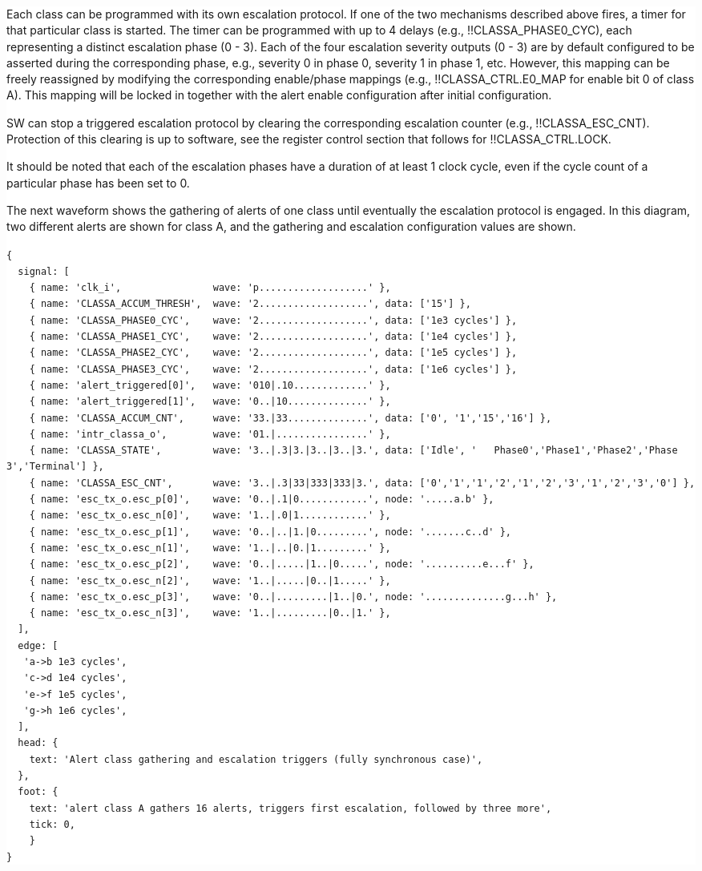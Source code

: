 Each class can be programmed with its own escalation protocol. If one of the two
mechanisms described above fires, a timer for that particular class is started.
The timer can be programmed with up to 4 delays (e.g., !!CLASSA_PHASE0_CYC),
each representing a distinct escalation phase (0 - 3). Each of the four
escalation severity outputs (0 - 3) are by default configured to be asserted
during the corresponding phase, e.g., severity 0 in phase 0,  severity 1 in
phase 1, etc. However, this mapping can be freely reassigned by modifying the
corresponding enable/phase mappings (e.g., !!CLASSA_CTRL.E0_MAP for enable bit
0 of class A). This mapping will be locked in together with the alert enable
configuration after initial configuration.

SW can stop a triggered escalation protocol by clearing the corresponding
escalation counter (e.g., !!CLASSA_ESC_CNT). Protection of this clearing is up
to software, see the register control section that follows for
!!CLASSA_CTRL.LOCK.

It should be noted that each of the escalation phases have a duration of at
least 1 clock cycle, even if the cycle count of a particular phase has been
set to 0.

The next waveform shows the gathering of alerts of one class until eventually
the escalation protocol is engaged. In this diagram, two different alerts are
shown for class A, and the gathering and escalation configuration values are
shown.

```wavejson
{
  signal: [
    { name: 'clk_i',                wave: 'p...................' },
    { name: 'CLASSA_ACCUM_THRESH',  wave: '2...................', data: ['15'] },
    { name: 'CLASSA_PHASE0_CYC',    wave: '2...................', data: ['1e3 cycles'] },
    { name: 'CLASSA_PHASE1_CYC',    wave: '2...................', data: ['1e4 cycles'] },
    { name: 'CLASSA_PHASE2_CYC',    wave: '2...................', data: ['1e5 cycles'] },
    { name: 'CLASSA_PHASE3_CYC',    wave: '2...................', data: ['1e6 cycles'] },
    { name: 'alert_triggered[0]',   wave: '010|.10.............' },
    { name: 'alert_triggered[1]',   wave: '0..|10..............' },
    { name: 'CLASSA_ACCUM_CNT',     wave: '33.|33..............', data: ['0', '1','15','16'] },
    { name: 'intr_classa_o',        wave: '01.|................' },
    { name: 'CLASSA_STATE',         wave: '3..|.3|3.|3..|3..|3.', data: ['Idle', '   Phase0','Phase1','Phase2','Phase3','Terminal'] },
    { name: 'CLASSA_ESC_CNT',       wave: '3..|.3|33|333|333|3.', data: ['0','1','1','2','1','2','3','1','2','3','0'] },
    { name: 'esc_tx_o.esc_p[0]',    wave: '0..|.1|0............', node: '.....a.b' },
    { name: 'esc_tx_o.esc_n[0]',    wave: '1..|.0|1............' },
    { name: 'esc_tx_o.esc_p[1]',    wave: '0..|..|1.|0.........', node: '.......c..d' },
    { name: 'esc_tx_o.esc_n[1]',    wave: '1..|..|0.|1.........' },
    { name: 'esc_tx_o.esc_p[2]',    wave: '0..|.....|1..|0.....', node: '..........e...f' },
    { name: 'esc_tx_o.esc_n[2]',    wave: '1..|.....|0..|1.....' },
    { name: 'esc_tx_o.esc_p[3]',    wave: '0..|.........|1..|0.', node: '..............g...h' },
    { name: 'esc_tx_o.esc_n[3]',    wave: '1..|.........|0..|1.' },
  ],
  edge: [
   'a->b 1e3 cycles',
   'c->d 1e4 cycles',
   'e->f 1e5 cycles',
   'g->h 1e6 cycles',
  ],
  head: {
    text: 'Alert class gathering and escalation triggers (fully synchronous case)',
  },
  foot: {
    text: 'alert class A gathers 16 alerts, triggers first escalation, followed by three more',
    tick: 0,
    }
}
```